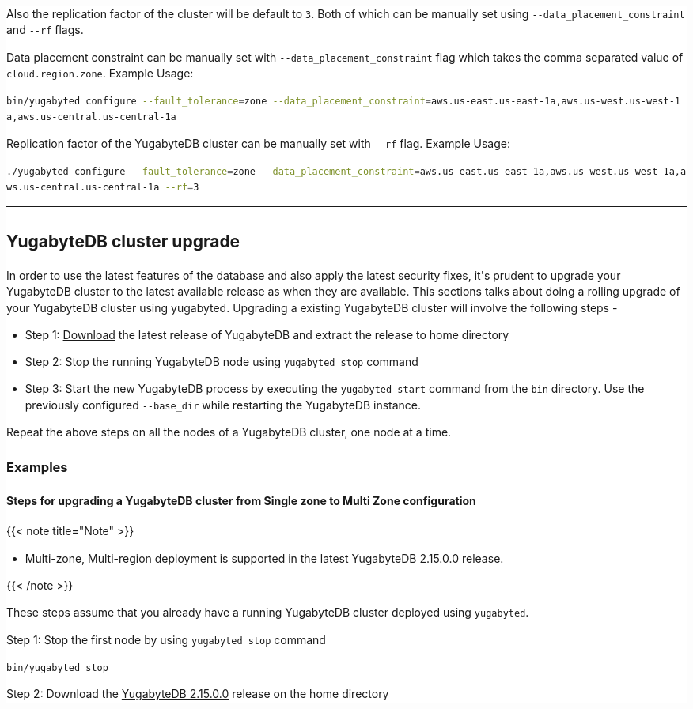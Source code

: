 Also the replication factor of the cluster will be default to `3`. Both of which can be manually set using `--data_placement_constraint` and `--rf` flags.

Data placement constraint can be manually set with `--data_placement_constraint` flag which takes the comma separated value of `cloud.region.zone`. Example Usage:

```sh
bin/yugabyted configure --fault_tolerance=zone --data_placement_constraint=aws.us-east.us-east-1a,aws.us-west.us-west-1a,aws.us-central.us-central-1a
```

Replication factor of the YugabyteDB cluster can be manually set with `--rf` flag. Example Usage:

```sh
./yugabyted configure --fault_tolerance=zone --data_placement_constraint=aws.us-east.us-east-1a,aws.us-west.us-west-1a,aws.us-central.us-central-1a --rf=3
```

-----

## YugabyteDB cluster upgrade

In order to use the latest features of the database and also apply the latest security fixes, it's prudent to upgrade your YugabyteDB cluster to the latest available release as when they are available. This sections talks about doing a rolling upgrade of your YugabyteDB cluster using yugabyted. Upgrading a existing YugabyteDB cluster will involve the following steps -

- Step 1: [Download](https://download.yugabyte.com/) the latest release of YugabyteDB and extract the release to home directory

- Step 2: Stop the running YugabyteDB node using `yugabyted stop` command

- Step 3: Start the new YugabyteDB process by executing the `yugabyted start` command from the `bin` directory. Use the previously configured `--base_dir` while restarting the YugabyteDB instance.

Repeat the above steps on all the nodes of a YugabyteDB cluster, one node at a time.

### Examples

#### Steps for upgrading a YugabyteDB cluster from Single zone to Multi Zone configuration

{{< note title="Note" >}}

- Multi-zone, Multi-region deployment is supported in the latest [YugabyteDB 2.15.0.0](https://download.yugabyte.com/) release.

{{< /note >}}

These steps assume that you already have a running YugabyteDB cluster deployed using `yugabyted`.

Step 1: Stop the first node by using `yugabyted stop` command

```sh
bin/yugabyted stop
```

Step 2: Download the [YugabyteDB 2.15.0.0](https://download.yugabyte.com/) release on the home directory
